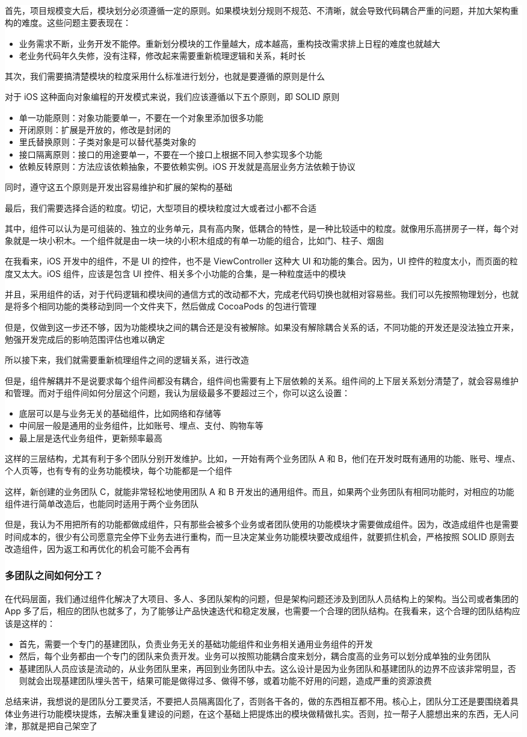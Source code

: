 首先，项目规模变大后，模块划分必须遵循一定的原则。如果模块划分规则不规范、不清晰，就会导致代码耦合严重的问题，并加大架构重构的难度。这些问题主要表现在：

-   业务需求不断，业务开发不能停。重新划分模块的工作量越大，成本越高，重构技改需求排上日程的难度也就越大
-   老业务代码年久失修，没有注释，修改起来需要重新梳理逻辑和关系，耗时长

其次，我们需要搞清楚模块的粒度采用什么标准进行划分，也就是要遵循的原则是什么

对于 iOS 这种面向对象编程的开发模式来说，我们应该遵循以下五个原则，即 SOLID 原则

-   单一功能原则：对象功能要单一，不要在一个对象里添加很多功能
-   开闭原则：扩展是开放的，修改是封闭的
-   里氏替换原则：子类对象是可以替代基类对象的
-   接口隔离原则：接口的用途要单一，不要在一个接口上根据不同入参实现多个功能
-   依赖反转原则：方法应该依赖抽象，不要依赖实例。iOS 开发就是高层业务方法依赖于协议

同时，遵守这五个原则是开发出容易维护和扩展的架构的基础

最后，我们需要选择合适的粒度。切记，大型项目的模块粒度过大或者过小都不合适

其中，组件可以认为是可组装的、独立的业务单元，具有高内聚，低耦合的特性，是一种比较适中的粒度。就像用乐高拼房子一样，每个对象就是一块小积木。一个组件就是由一块一块的小积木组成的有单一功能的组合，比如门、柱子、烟囱

在我看来，iOS 开发中的组件，不是 UI 的控件，也不是 ViewController 这种大 UI 和功能的集合。因为，UI 控件的粒度太小，而页面的粒度又太大。iOS 组件，应该是包含 UI 控件、相关多个小功能的合集，是一种粒度适中的模块

并且，采用组件的话，对于代码逻辑和模块间的通信方式的改动都不大，完成老代码切换也就相对容易些。我们可以先按照物理划分，也就是将多个相同功能的类移动到同一个文件夹下，然后做成 CocoaPods 的包进行管理

但是，仅做到这一步还不够，因为功能模块之间的耦合还是没有被解除。如果没有解除耦合关系的话，不同功能的开发还是没法独立开来，勉强开发完成后的影响范围评估也难以确定

所以接下来，我们就需要重新梳理组件之间的逻辑关系，进行改造

但是，组件解耦并不是说要求每个组件间都没有耦合，组件间也需要有上下层依赖的关系。组件间的上下层关系划分清楚了，就会容易维护和管理。而对于组件间如何分层这个问题，我认为层级最多不要超过三个，你可以这么设置：

-   底层可以是与业务无关的基础组件，比如网络和存储等
-   中间层一般是通用的业务组件，比如账号、埋点、支付、购物车等
-   最上层是迭代业务组件，更新频率最高

这样的三层结构，尤其有利于多个团队分别开发维护。比如，一开始有两个业务团队 A 和 B，他们在开发时既有通用的功能、账号、埋点、个人页等，也有专有的业务功能模块，每个功能都是一个组件

这样，新创建的业务团队 C，就能非常轻松地使用团队 A 和 B 开发出的通用组件。而且，如果两个业务团队有相同功能时，对相应的功能组件进行简单改造后，也能同时适用于两个业务团队

但是，我认为不用把所有的功能都做成组件，只有那些会被多个业务或者团队使用的功能模块才需要做成组件。因为，改造成组件也是需要时间成本的，很少有公司愿意完全停下业务去进行重构，而一旦决定某业务功能模块要改成组件，就要抓住机会，严格按照 SOLID 原则去改造组件，因为返工和再优化的机会可能不会再有


<a id="orgebd80f7"></a>

### 多团队之间如何分工？

在代码层面，我们通过组件化解决了大项目、多人、多团队架构的问题，但是架构问题还涉及到团队人员结构上的架构。当公司或者集团的 App 多了后，相应的团队也就多了，为了能够让产品快速迭代和稳定发展，也需要一个合理的团队结构。在我看来，这个合理的团队结构应该是这样的：

-   首先，需要一个专门的基建团队，负责业务无关的基础功能组件和业务相关通用业务组件的开发
-   然后，每个业务都由一个专门的团队来负责开发。业务可以按照功能耦合度来划分，耦合度高的业务可以划分成单独的业务团队
-   基建团队人员应该是流动的，从业务团队里来，再回到业务团队中去。这么设计是因为业务团队和基建团队的边界不应该非常明显，否则就会出现基建团队埋头苦干，结果可能是做得过多、做得不够，或着功能不好用的问题，造成严重的资源浪费

总结来讲，我想说的是团队分工要灵活，不要把人员隔离固化了，否则各干各的，做的东西相互都不用。核心上，团队分工还是要围绕着具体业务进行功能模块提炼，去解决重复建设的问题，在这个基础上把提炼出的模块做精做扎实。否则，拉一帮子人臆想出来的东西，无人问津，那就是把自己架空了
